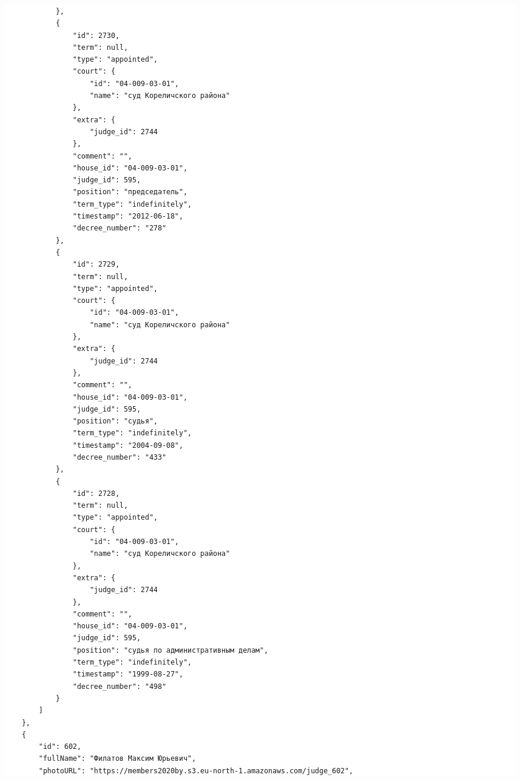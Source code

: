                 },
                {
                    "id": 2730,
                    "term": null,
                    "type": "appointed",
                    "court": {
                        "id": "04-009-03-01",
                        "name": "суд Кореличского района"
                    },
                    "extra": {
                        "judge_id": 2744
                    },
                    "comment": "",
                    "house_id": "04-009-03-01",
                    "judge_id": 595,
                    "position": "председатель",
                    "term_type": "indefinitely",
                    "timestamp": "2012-06-18",
                    "decree_number": "278"
                },
                {
                    "id": 2729,
                    "term": null,
                    "type": "appointed",
                    "court": {
                        "id": "04-009-03-01",
                        "name": "суд Кореличского района"
                    },
                    "extra": {
                        "judge_id": 2744
                    },
                    "comment": "",
                    "house_id": "04-009-03-01",
                    "judge_id": 595,
                    "position": "судья",
                    "term_type": "indefinitely",
                    "timestamp": "2004-09-08",
                    "decree_number": "433"
                },
                {
                    "id": 2728,
                    "term": null,
                    "type": "appointed",
                    "court": {
                        "id": "04-009-03-01",
                        "name": "суд Кореличского района"
                    },
                    "extra": {
                        "judge_id": 2744
                    },
                    "comment": "",
                    "house_id": "04-009-03-01",
                    "judge_id": 595,
                    "position": "судья по административным делам",
                    "term_type": "indefinitely",
                    "timestamp": "1999-08-27",
                    "decree_number": "498"
                }
            ]
        },
        {
            "id": 602,
            "fullName": "Филатов Максим Юрьевич",
            "photoURL": "https://members2020by.s3.eu-north-1.amazonaws.com/judge_602",